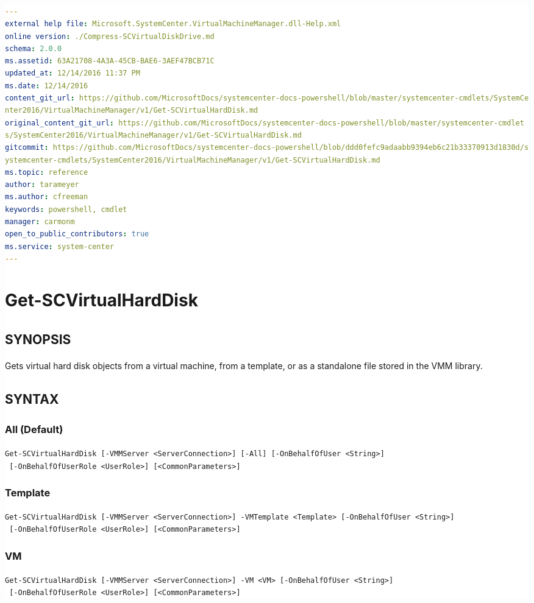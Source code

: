 ```yaml
---
external help file: Microsoft.SystemCenter.VirtualMachineManager.dll-Help.xml
online version: ./Compress-SCVirtualDiskDrive.md
schema: 2.0.0
ms.assetid: 63A21708-4A3A-45CB-BAE6-3AEF47BCB71C
updated_at: 12/14/2016 11:37 PM
ms.date: 12/14/2016
content_git_url: https://github.com/MicrosoftDocs/systemcenter-docs-powershell/blob/master/systemcenter-cmdlets/SystemCenter2016/VirtualMachineManager/v1/Get-SCVirtualHardDisk.md
original_content_git_url: https://github.com/MicrosoftDocs/systemcenter-docs-powershell/blob/master/systemcenter-cmdlets/SystemCenter2016/VirtualMachineManager/v1/Get-SCVirtualHardDisk.md
gitcommit: https://github.com/MicrosoftDocs/systemcenter-docs-powershell/blob/ddd0fefc9adaabb9394eb6c21b33370913d1830d/systemcenter-cmdlets/SystemCenter2016/VirtualMachineManager/v1/Get-SCVirtualHardDisk.md
ms.topic: reference
author: tarameyer
ms.author: cfreeman
keywords: powershell, cmdlet
manager: carmonm
open_to_public_contributors: true
ms.service: system-center
---
```


# Get-SCVirtualHardDisk

## SYNOPSIS
Gets virtual hard disk objects from a virtual machine, from a template, or as a standalone file stored in the VMM library.

## SYNTAX

### All (Default)
```
Get-SCVirtualHardDisk [-VMMServer <ServerConnection>] [-All] [-OnBehalfOfUser <String>]
 [-OnBehalfOfUserRole <UserRole>] [<CommonParameters>]
```

### Template
```
Get-SCVirtualHardDisk [-VMMServer <ServerConnection>] -VMTemplate <Template> [-OnBehalfOfUser <String>]
 [-OnBehalfOfUserRole <UserRole>] [<CommonParameters>]
```

### VM
```
Get-SCVirtualHardDisk [-VMMServer <ServerConnection>] -VM <VM> [-OnBehalfOfUser <String>]
 [-OnBehalfOfUserRole <UserRole>] [<CommonParameters>]
```
